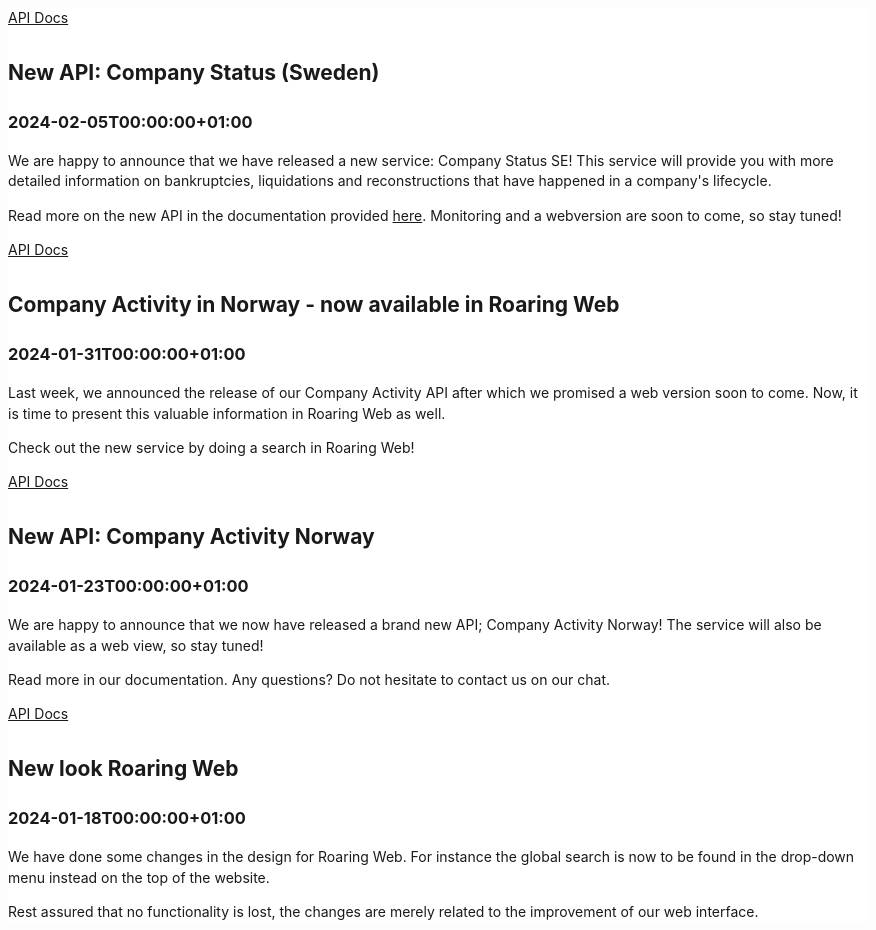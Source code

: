 <a href="https://app.roaring.io/v2/developer/apis/se-company-engagement-3.0" target="_blank">API Docs</a>


## New API: Company Status (Sweden)

### 2024-02-05T00:00:00+01:00

We are happy to announce that we have released a new service: Company Status SE! 
This service will provide you with more detailed information on bankruptcies, liquidations and reconstructions that have happened in a company's lifecycle. 

Read more on the new API in the documentation provided [here](https://app.roaring.io/v2/developer/apis/se-company-status-1.0). 
Monitoring and a webversion are soon to come, so stay tuned!

<a href="https://app.roaring.io/v2/developer/apis/se-company-status-1.0" target="_blank">API Docs</a>


## Company Activity in Norway - now available in Roaring Web

### 2024-01-31T00:00:00+01:00

Last week, we announced the release of our Company Activity API after which we promised a web version soon to come. Now, it is time to present this valuable information in Roaring Web as well. 

Check out the new service by doing a search in Roaring Web!

<a href="https://app.roaring.io/v2/developer/apis/" target="_blank">API Docs</a>


## New API: Company Activity Norway

### 2024-01-23T00:00:00+01:00

We are happy to announce that we now have released a brand new API; Company Activity Norway! 
The service will also be available as a web view, so stay tuned! 

Read more in our documentation. Any questions? Do not hesitate to contact us on our chat. 

<a href="https://app.roaring.io/v2/developer/apis/no-company-activity-1.0" target="_blank">API Docs</a>


## New look Roaring Web

### 2024-01-18T00:00:00+01:00

We have done some changes in the design for Roaring Web. For instance the global search is now to be found in the drop-down menu instead on the top of the website. 

Rest assured that no functionality is lost, the changes are merely related to the improvement of our web interface.
